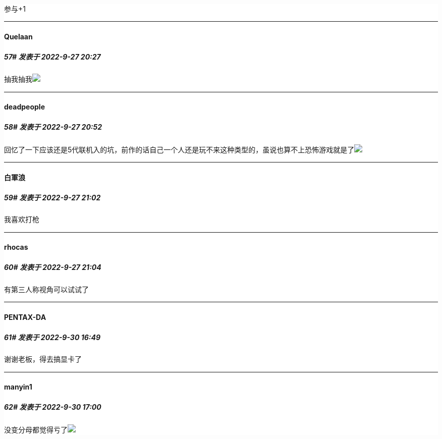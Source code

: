 参与+1

*****

####  Quelaan  
##### 57#       发表于 2022-9-27 20:27

抽我抽我<img src="https://static.saraba1st.com/image/smiley/face2017/079.png" referrerpolicy="no-referrer">

*****

####  deadpeople  
##### 58#       发表于 2022-9-27 20:52

回忆了一下应该还是5代联机入的坑，前作的话自己一个人还是玩不来这种类型的，虽说也算不上恐怖游戏就是了<img src="https://static.saraba1st.com/image/smiley/face2017/067.png" referrerpolicy="no-referrer">

*****

####  白軍浪  
##### 59#       发表于 2022-9-27 21:02

我喜欢打枪

*****

####  rhocas  
##### 60#       发表于 2022-9-27 21:04

有第三人称视角可以试试了



*****

####  PENTAX-DA  
##### 61#       发表于 2022-9-30 16:49

谢谢老板，得去搞显卡了



*****

####  manyin1  
##### 62#       发表于 2022-9-30 17:00

没变分母都觉得亏了<img src="https://static.saraba1st.com/image/smiley/face2017/037.png" referrerpolicy="no-referrer">

